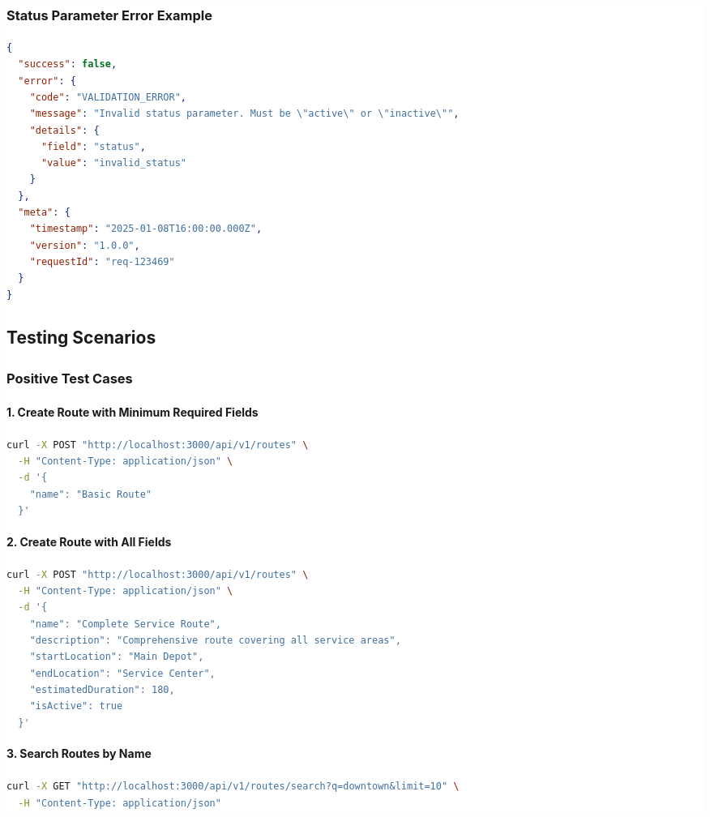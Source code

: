 ### Status Parameter Error Example

```json
{
  "success": false,
  "error": {
    "code": "VALIDATION_ERROR",
    "message": "Invalid status parameter. Must be \"active\" or \"inactive\"",
    "details": {
      "field": "status",
      "value": "invalid_status"
    }
  },
  "meta": {
    "timestamp": "2025-01-08T16:00:00.000Z",
    "version": "1.0.0",
    "requestId": "req-123469"
  }
}
```

## Testing Scenarios

### Positive Test Cases

#### 1. Create Route with Minimum Required Fields
```bash
curl -X POST "http://localhost:3000/api/v1/routes" \
  -H "Content-Type: application/json" \
  -d '{
    "name": "Basic Route"
  }'
```

#### 2. Create Route with All Fields
```bash
curl -X POST "http://localhost:3000/api/v1/routes" \
  -H "Content-Type: application/json" \
  -d '{
    "name": "Complete Service Route",
    "description": "Comprehensive route covering all service areas",
    "startLocation": "Main Depot",
    "endLocation": "Service Center",
    "estimatedDuration": 180,
    "isActive": true
  }'
```

#### 3. Search Routes by Name
```bash
curl -X GET "http://localhost:3000/api/v1/routes/search?q=downtown&limit=10" \
  -H "Content-Type: application/json"
```
